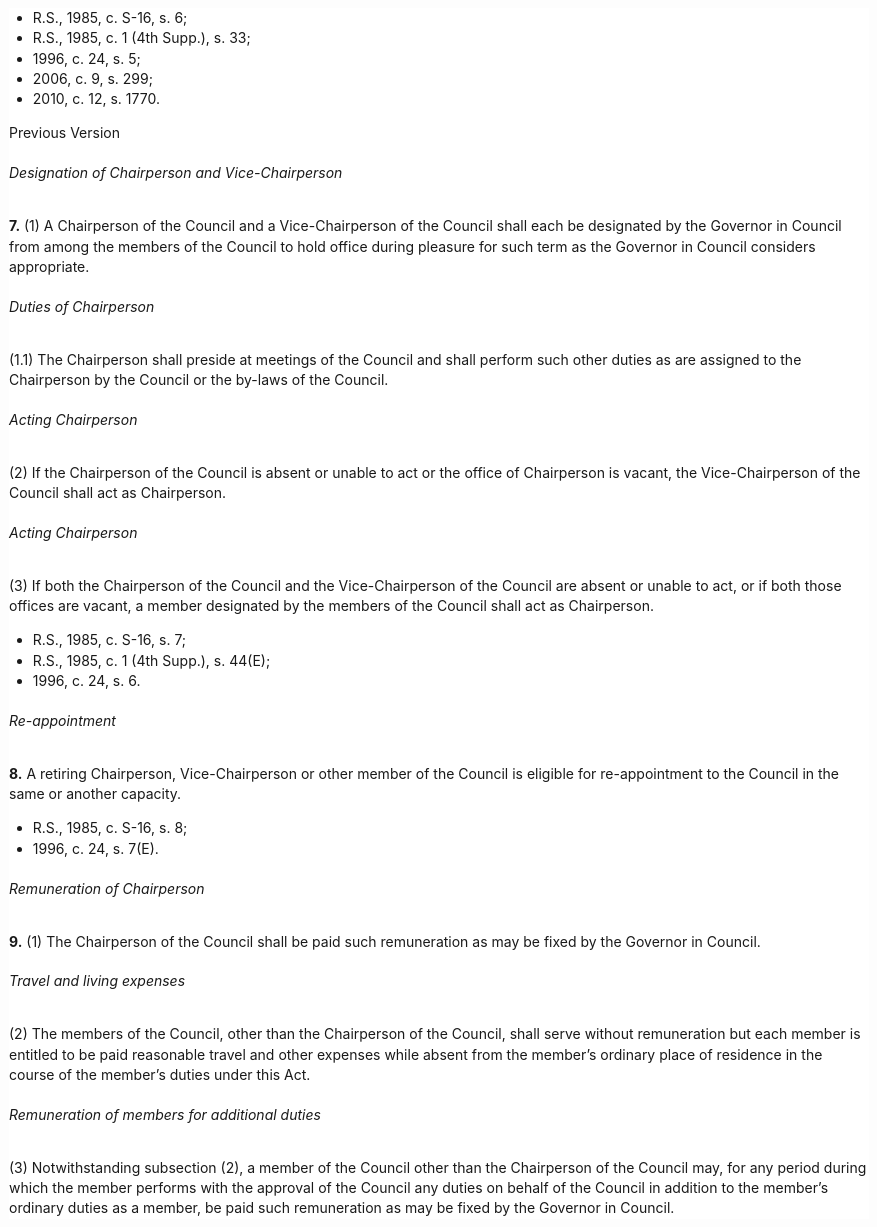   * R.S., 1985, c. S-16, s. 6;
  * R.S., 1985, c. 1 (4th Supp.), s. 33;
  * 1996, c. 24, s. 5;
  * 2006, c. 9, s. 299;
  * 2010, c. 12, s. 1770.

Previous Version

###### Designation of Chairperson and Vice-Chairperson

**7.** (1) A Chairperson of the Council and a Vice-Chairperson of the Council shall each be designated by the Governor in Council from among the members of the Council to hold office during pleasure for such term as the Governor in Council considers appropriate.

###### Duties of Chairperson

(1.1) The Chairperson shall preside at meetings of the Council and shall perform such other duties as are assigned to the Chairperson by the Council or the by-laws of the Council.

###### Acting Chairperson

(2) If the Chairperson of the Council is absent or unable to act or the office of Chairperson is vacant, the Vice-Chairperson of the Council shall act as Chairperson.

###### Acting Chairperson

(3) If both the Chairperson of the Council and the Vice-Chairperson of the Council are absent or unable to act, or if both those offices are vacant, a member designated by the members of the Council shall act as Chairperson.

  * R.S., 1985, c. S-16, s. 7;
  * R.S., 1985, c. 1 (4th Supp.), s. 44(E);
  * 1996, c. 24, s. 6.

###### Re-appointment

**8.** A retiring Chairperson, Vice-Chairperson or other member of the Council is eligible for re-appointment to the Council in the same or another capacity.

  * R.S., 1985, c. S-16, s. 8;
  * 1996, c. 24, s. 7(E).

###### Remuneration of Chairperson

**9.** (1) The Chairperson of the Council shall be paid such remuneration as may be fixed by the Governor in Council.

###### Travel and living expenses

(2) The members of the Council, other than the Chairperson of the Council, shall serve without remuneration but each member is entitled to be paid reasonable travel and other expenses while absent from the member’s ordinary place of residence in the course of the member’s duties under this Act.

###### Remuneration of members for additional duties

(3) Notwithstanding subsection (2), a member of the Council other than the Chairperson of the Council may, for any period during which the member performs with the approval of the Council any duties on behalf of the Council in addition to the member’s ordinary duties as a member, be paid such remuneration as may be fixed by the Governor in Council.
